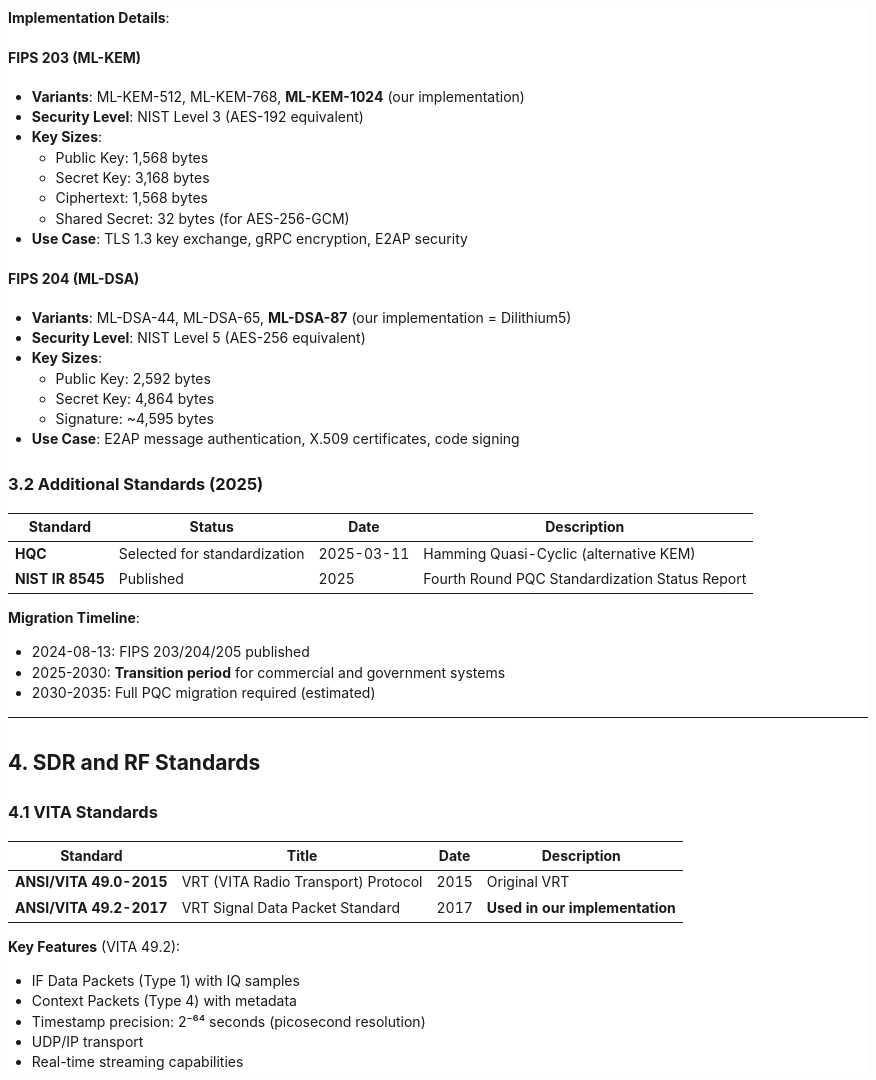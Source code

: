 **Implementation Details**:

#### FIPS 203 (ML-KEM)
- **Variants**: ML-KEM-512, ML-KEM-768, **ML-KEM-1024** (our implementation)
- **Security Level**: NIST Level 3 (AES-192 equivalent)
- **Key Sizes**:
  - Public Key: 1,568 bytes
  - Secret Key: 3,168 bytes
  - Ciphertext: 1,568 bytes
  - Shared Secret: 32 bytes (for AES-256-GCM)
- **Use Case**: TLS 1.3 key exchange, gRPC encryption, E2AP security

#### FIPS 204 (ML-DSA)
- **Variants**: ML-DSA-44, ML-DSA-65, **ML-DSA-87** (our implementation = Dilithium5)
- **Security Level**: NIST Level 5 (AES-256 equivalent)
- **Key Sizes**:
  - Public Key: 2,592 bytes
  - Secret Key: 4,864 bytes
  - Signature: ~4,595 bytes
- **Use Case**: E2AP message authentication, X.509 certificates, code signing

### 3.2 Additional Standards (2025)

| Standard | Status | Date | Description |
|----------|--------|------|-------------|
| **HQC** | Selected for standardization | 2025-03-11 | Hamming Quasi-Cyclic (alternative KEM) |
| **NIST IR 8545** | Published | 2025 | Fourth Round PQC Standardization Status Report |

**Migration Timeline**:
- 2024-08-13: FIPS 203/204/205 published
- 2025-2030: **Transition period** for commercial and government systems
- 2030-2035: Full PQC migration required (estimated)

---

## 4. SDR and RF Standards

### 4.1 VITA Standards

| Standard | Title | Date | Description |
|----------|-------|------|-------------|
| **ANSI/VITA 49.0-2015** | VRT (VITA Radio Transport) Protocol | 2015 | Original VRT |
| **ANSI/VITA 49.2-2017** | VRT Signal Data Packet Standard | 2017 | **Used in our implementation** |

**Key Features** (VITA 49.2):
- IF Data Packets (Type 1) with IQ samples
- Context Packets (Type 4) with metadata
- Timestamp precision: 2⁻⁶⁴ seconds (picosecond resolution)
- UDP/IP transport
- Real-time streaming capabilities
